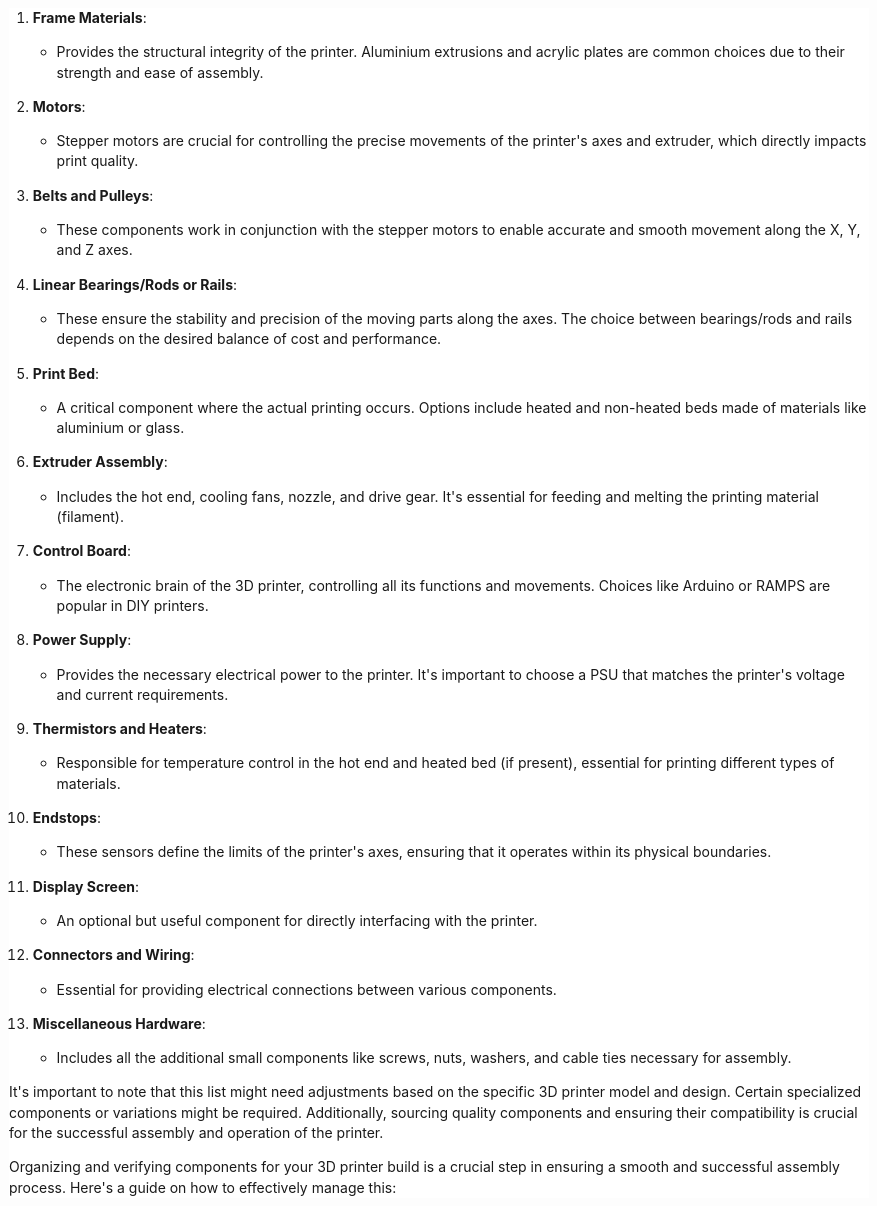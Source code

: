 1. **Frame Materials**:
   - Provides the structural integrity of the printer. Aluminium extrusions and acrylic plates are common choices due to their strength and ease of assembly.

2. **Motors**:
   - Stepper motors are crucial for controlling the precise movements of the printer's axes and extruder, which directly impacts print quality.

3. **Belts and Pulleys**:
   - These components work in conjunction with the stepper motors to enable accurate and smooth movement along the X, Y, and Z axes.

4. **Linear Bearings/Rods or Rails**:
   - These ensure the stability and precision of the moving parts along the axes. The choice between bearings/rods and rails depends on the desired balance of cost and performance.

5. **Print Bed**:
   - A critical component where the actual printing occurs. Options include heated and non-heated beds made of materials like aluminium or glass.

6. **Extruder Assembly**:
   - Includes the hot end, cooling fans, nozzle, and drive gear. It's essential for feeding and melting the printing material (filament).

7. **Control Board**:
   - The electronic brain of the 3D printer, controlling all its functions and movements. Choices like Arduino or RAMPS are popular in DIY printers.

8. **Power Supply**:
   - Provides the necessary electrical power to the printer. It's important to choose a PSU that matches the printer's voltage and current requirements.

9. **Thermistors and Heaters**:
   - Responsible for temperature control in the hot end and heated bed (if present), essential for printing different types of materials.

10. **Endstops**:
    - These sensors define the limits of the printer's axes, ensuring that it operates within its physical boundaries.

11. **Display Screen**:
    - An optional but useful component for directly interfacing with the printer.

12. **Connectors and Wiring**:
    - Essential for providing electrical connections between various components.

13. **Miscellaneous Hardware**:
    - Includes all the additional small components like screws, nuts, washers, and cable ties necessary for assembly.

It's important to note that this list might need adjustments based on the specific 3D printer model and design. Certain specialized components or variations might be required. Additionally, sourcing quality components and ensuring their compatibility is crucial for the successful assembly and operation of the printer.

Organizing and verifying components for your 3D printer build is a crucial step in ensuring a smooth and successful assembly process. Here's a guide on how to effectively manage this:
